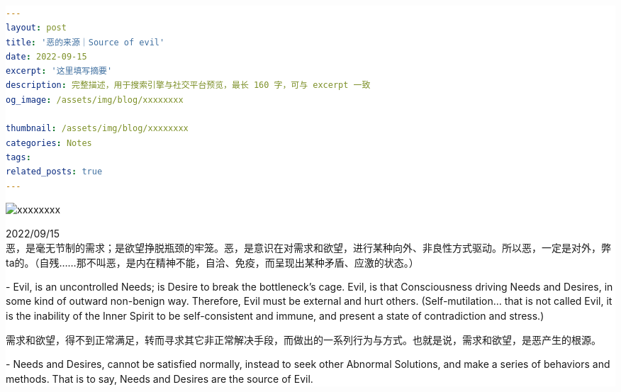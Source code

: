 ```yaml
---
layout: post
title: '恶的来源｜Source of evil'
date: 2022-09-15
excerpt: '这里填写摘要'
description: 完整描述，用于搜索引擎与社交平台预览，最长 160 字，可与 excerpt 一致
og_image: /assets/img/blog/xxxxxxxx

thumbnail: /assets/img/blog/xxxxxxxx
categories: Notes
tags: 
related_posts: true
---
```


<img src="/assets/img/blog/xxxxxxxx" style="width:100%;" alt="xxxxxxxx">

2022/09/15  
恶，是毫无节制的需求；是欲望挣脱瓶颈的牢笼。恶，是意识在对需求和欲望，进行某种向外、非良性方式驱动。所以恶，一定是对外，弊ta的。（自残……那不叫恶，是内在精神不能，自洽、免疫，而呈现出某种矛盾、应激的状态。）  
  
\- Evil, is an uncontrolled Needs; is Desire to break the bottleneck’s cage. Evil, is that Consciousness driving Needs and Desires, in some kind of outward non-benign way. Therefore, Evil must be external and hurt others. (Self-mutilation… that is not called Evil, it is the inability of the Inner Spirit to be self-consistent and immune, and present a state of contradiction and stress.)  
  
需求和欲望，得不到正常满足，转而寻求其它非正常解决手段，而做出的一系列行为与方式。也就是说，需求和欲望，是恶产生的根源。  
  
\- Needs and Desires, cannot be satisfied normally, instead to seek other Abnormal Solutions, and make a series of behaviors and methods. That is to say, Needs and Desires are the source of Evil.